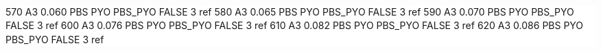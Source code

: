    <td style="text-align:right;"> 570 </td>
   <td style="text-align:left;"> A3 </td>
   <td style="text-align:right;"> 0.060 </td>
   <td style="text-align:left;"> PBS </td>
   <td style="text-align:left;"> PYO </td>
   <td style="text-align:left;"> PBS_PYO </td>
   <td style="text-align:left;"> FALSE </td>
   <td style="text-align:right;"> 3 </td>
   <td style="text-align:left;"> ref </td>
  </tr>
  <tr>
   <td style="text-align:right;"> 580 </td>
   <td style="text-align:left;"> A3 </td>
   <td style="text-align:right;"> 0.065 </td>
   <td style="text-align:left;"> PBS </td>
   <td style="text-align:left;"> PYO </td>
   <td style="text-align:left;"> PBS_PYO </td>
   <td style="text-align:left;"> FALSE </td>
   <td style="text-align:right;"> 3 </td>
   <td style="text-align:left;"> ref </td>
  </tr>
  <tr>
   <td style="text-align:right;"> 590 </td>
   <td style="text-align:left;"> A3 </td>
   <td style="text-align:right;"> 0.070 </td>
   <td style="text-align:left;"> PBS </td>
   <td style="text-align:left;"> PYO </td>
   <td style="text-align:left;"> PBS_PYO </td>
   <td style="text-align:left;"> FALSE </td>
   <td style="text-align:right;"> 3 </td>
   <td style="text-align:left;"> ref </td>
  </tr>
  <tr>
   <td style="text-align:right;"> 600 </td>
   <td style="text-align:left;"> A3 </td>
   <td style="text-align:right;"> 0.076 </td>
   <td style="text-align:left;"> PBS </td>
   <td style="text-align:left;"> PYO </td>
   <td style="text-align:left;"> PBS_PYO </td>
   <td style="text-align:left;"> FALSE </td>
   <td style="text-align:right;"> 3 </td>
   <td style="text-align:left;"> ref </td>
  </tr>
  <tr>
   <td style="text-align:right;"> 610 </td>
   <td style="text-align:left;"> A3 </td>
   <td style="text-align:right;"> 0.082 </td>
   <td style="text-align:left;"> PBS </td>
   <td style="text-align:left;"> PYO </td>
   <td style="text-align:left;"> PBS_PYO </td>
   <td style="text-align:left;"> FALSE </td>
   <td style="text-align:right;"> 3 </td>
   <td style="text-align:left;"> ref </td>
  </tr>
  <tr>
   <td style="text-align:right;"> 620 </td>
   <td style="text-align:left;"> A3 </td>
   <td style="text-align:right;"> 0.086 </td>
   <td style="text-align:left;"> PBS </td>
   <td style="text-align:left;"> PYO </td>
   <td style="text-align:left;"> PBS_PYO </td>
   <td style="text-align:left;"> FALSE </td>
   <td style="text-align:right;"> 3 </td>
   <td style="text-align:left;"> ref </td>